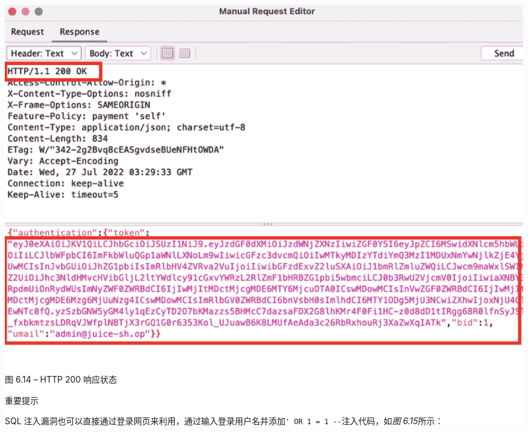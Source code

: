 ![图 6.14 – HTTP 200 响应状态](img/Figure_06.14_B18829.jpg)

图 6.14 – HTTP 200 响应状态

重要提示

SQL 注入漏洞也可以直接通过登录网页来利用，通过输入登录用户名并添加`' OR 1 = 1 --`注入代码，如*图 6.15*所示：
